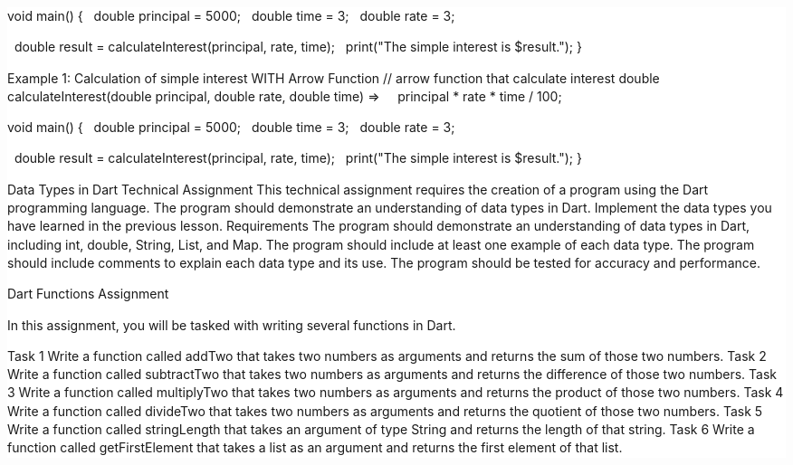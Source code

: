 void main() {
  double principal = 5000;
  double time = 3;
  double rate = 3;

  double result = calculateInterest(principal, rate, time);
  print("The simple interest is $result.");
}


Example 1: Calculation of simple interest WITH Arrow Function
// arrow function that calculate interest
double calculateInterest(double principal, double rate, double time) =>
    principal * rate * time / 100;

void main() {
  double principal = 5000;
  double time = 3;
  double rate = 3;

  double result = calculateInterest(principal, rate, time);
  print("The simple interest is $result.");
}


Data Types in Dart Technical Assignment
This technical assignment requires the creation of a program using the Dart programming language. The program should demonstrate an understanding of data types in Dart. Implement the data types you have learned in the previous lesson.
Requirements
The program should demonstrate an understanding of data types in Dart, including int, double, String, List, and Map.
The program should include at least one example of each data type.
The program should include comments to explain each data type and its use.
The program should be tested for accuracy and performance.


Dart Functions Assignment

In this assignment, you will be tasked with writing several functions in Dart.

Task 1
Write a function called addTwo that takes two numbers as arguments and returns the sum of those two numbers.
Task 2
Write a function called subtractTwo that takes two numbers as arguments and returns the difference of those two numbers.
Task 3
Write a function called multiplyTwo that takes two numbers as arguments and returns the product of those two numbers.
Task 4
Write a function called divideTwo that takes two numbers as arguments and returns the quotient of those two numbers.
Task 5
Write a function called stringLength that takes an argument of type String and returns the length of that string.
Task 6
Write a function called getFirstElement that takes a list as an argument and returns the first element of that list.
